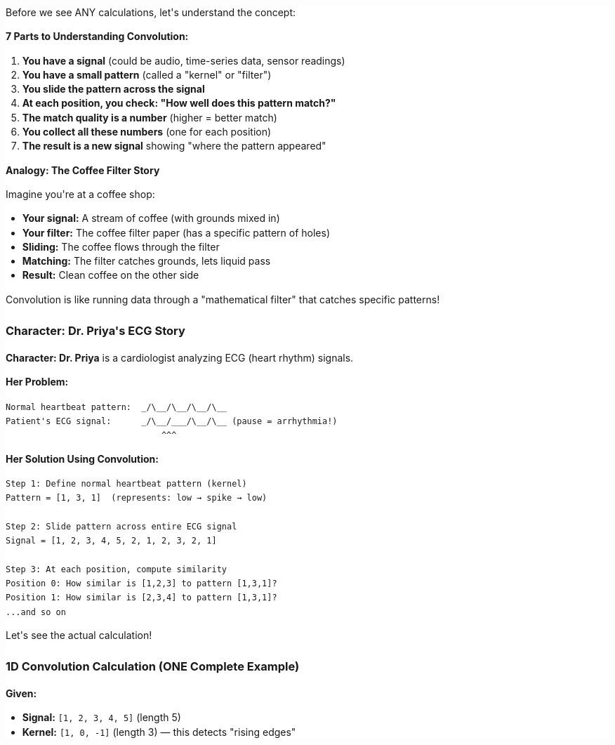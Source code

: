 Before we see ANY calculations, let's understand the concept:

**7 Parts to Understanding Convolution:**

1. **You have a signal** (could be audio, time-series data, sensor readings)
2. **You have a small pattern** (called a "kernel" or "filter")
3. **You slide the pattern across the signal**
4. **At each position, you check: "How well does this pattern match?"**
5. **The match quality is a number** (higher = better match)
6. **You collect all these numbers** (one for each position)
7. **The result is a new signal** showing "where the pattern appeared"

**Analogy: The Coffee Filter Story**

Imagine you're at a coffee shop:
- **Your signal:** A stream of coffee (with grounds mixed in)
- **Your filter:** The coffee filter paper (has a specific pattern of holes)
- **Sliding:** The coffee flows through the filter
- **Matching:** The filter catches grounds, lets liquid pass
- **Result:** Clean coffee on the other side

Convolution is like running data through a "mathematical filter" that catches specific patterns!

### Character: Dr. Priya's ECG Story

**Character: Dr. Priya** is a cardiologist analyzing ECG (heart rhythm) signals.

**Her Problem:**
```
Normal heartbeat pattern:  _/\__/\__/\__/\__
Patient's ECG signal:      _/\__/___/\__/\__ (pause = arrhythmia!)
                               ^^^
```

**Her Solution Using Convolution:**
```
Step 1: Define normal heartbeat pattern (kernel)
Pattern = [1, 3, 1]  (represents: low → spike → low)

Step 2: Slide pattern across entire ECG signal
Signal = [1, 2, 3, 4, 5, 2, 1, 2, 3, 2, 1]

Step 3: At each position, compute similarity
Position 0: How similar is [1,2,3] to pattern [1,3,1]?
Position 1: How similar is [2,3,4] to pattern [1,3,1]?
...and so on
```

Let's see the actual calculation!

### 1D Convolution Calculation (ONE Complete Example)

**Given:**
- **Signal:** `[1, 2, 3, 4, 5]` (length 5)
- **Kernel:** `[1, 0, -1]` (length 3) — this detects "rising edges"
